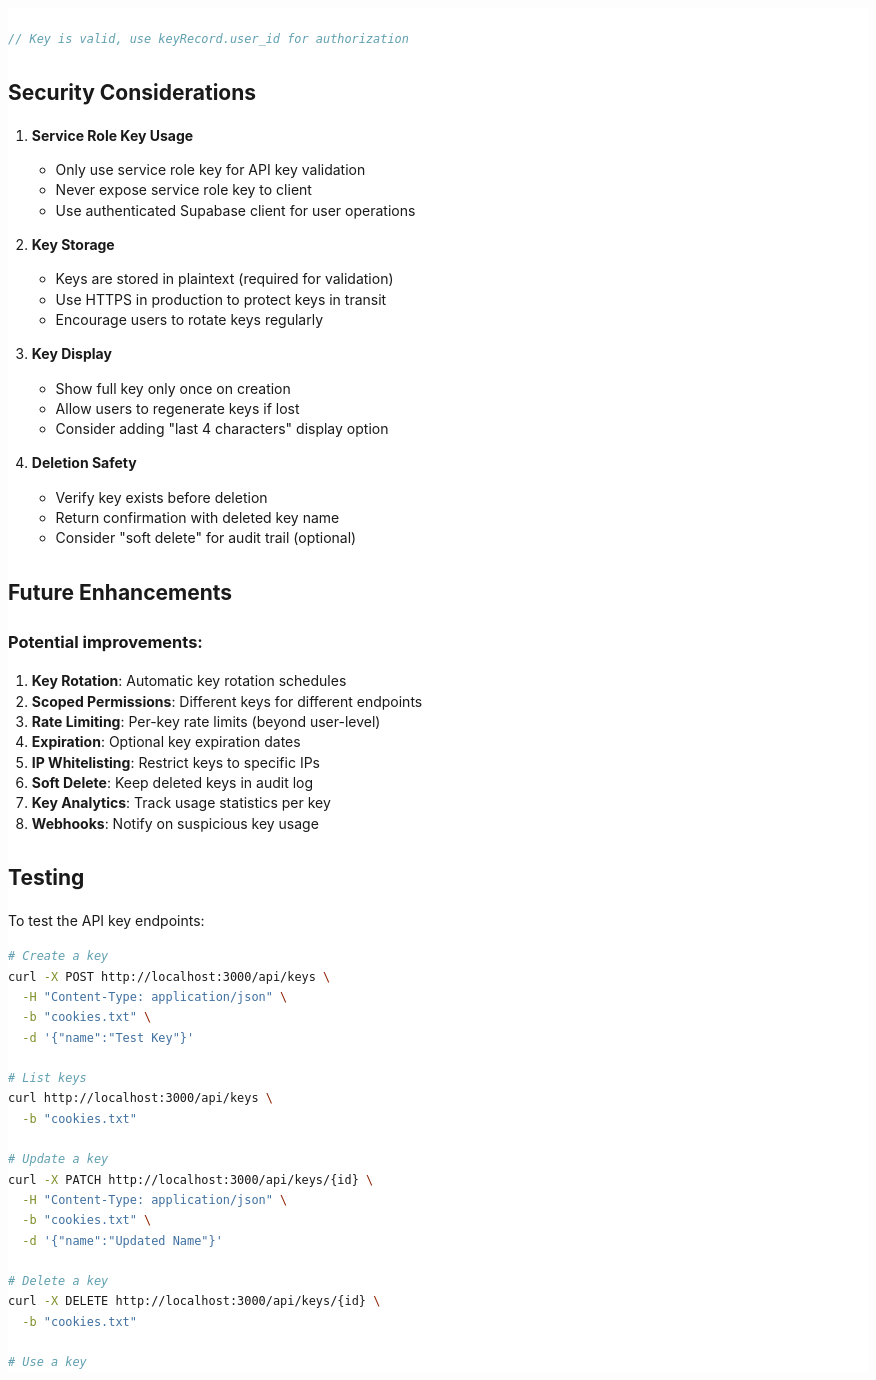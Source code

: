 ```typescript

// Key is valid, use keyRecord.user_id for authorization
```

## Security Considerations

1. **Service Role Key Usage**
   - Only use service role key for API key validation
   - Never expose service role key to client
   - Use authenticated Supabase client for user operations

2. **Key Storage**
   - Keys are stored in plaintext (required for validation)
   - Use HTTPS in production to protect keys in transit
   - Encourage users to rotate keys regularly

3. **Key Display**
   - Show full key only once on creation
   - Allow users to regenerate keys if lost
   - Consider adding "last 4 characters" display option

4. **Deletion Safety**
   - Verify key exists before deletion
   - Return confirmation with deleted key name
   - Consider "soft delete" for audit trail (optional)

## Future Enhancements

### Potential improvements:
1. **Key Rotation**: Automatic key rotation schedules
2. **Scoped Permissions**: Different keys for different endpoints
3. **Rate Limiting**: Per-key rate limits (beyond user-level)
4. **Expiration**: Optional key expiration dates
5. **IP Whitelisting**: Restrict keys to specific IPs
6. **Soft Delete**: Keep deleted keys in audit log
7. **Key Analytics**: Track usage statistics per key
8. **Webhooks**: Notify on suspicious key usage

## Testing

To test the API key endpoints:

```bash
# Create a key
curl -X POST http://localhost:3000/api/keys \
  -H "Content-Type: application/json" \
  -b "cookies.txt" \
  -d '{"name":"Test Key"}'

# List keys
curl http://localhost:3000/api/keys \
  -b "cookies.txt"

# Update a key
curl -X PATCH http://localhost:3000/api/keys/{id} \
  -H "Content-Type: application/json" \
  -b "cookies.txt" \
  -d '{"name":"Updated Name"}'

# Delete a key
curl -X DELETE http://localhost:3000/api/keys/{id} \
  -b "cookies.txt"

# Use a key
```